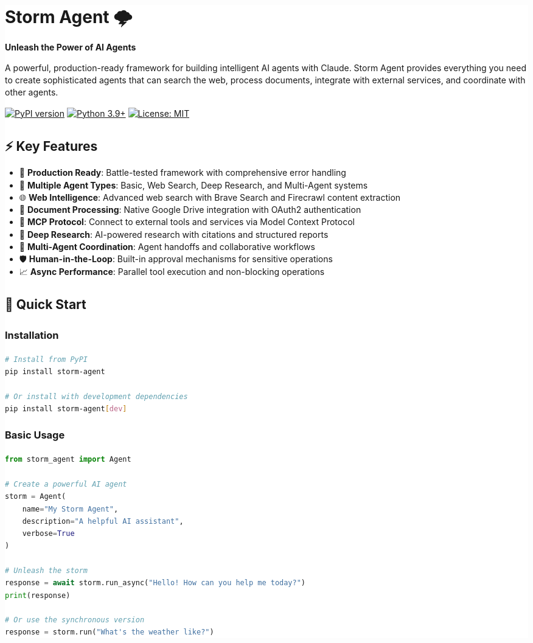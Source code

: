 # Storm Agent 🌩️

**Unleash the Power of AI Agents**

A powerful, production-ready framework for building intelligent AI agents with Claude. Storm Agent provides everything you need to create sophisticated agents that can search the web, process documents, integrate with external services, and coordinate with other agents.

[![PyPI version](https://badge.fury.io/py/storm-agent.svg)](https://badge.fury.io/py/storm-agent)
[![Python 3.9+](https://img.shields.io/badge/python-3.9+-blue.svg)](https://www.python.org/downloads/)
[![License: MIT](https://img.shields.io/badge/License-MIT-yellow.svg)](https://opensource.org/licenses/MIT)

## ⚡ Key Features

- 🚀 **Production Ready**: Battle-tested framework with comprehensive error handling
- 🤖 **Multiple Agent Types**: Basic, Web Search, Deep Research, and Multi-Agent systems
- 🌐 **Web Intelligence**: Advanced web search with Brave Search and Firecrawl content extraction
- 📁 **Document Processing**: Native Google Drive integration with OAuth2 authentication
- 🔌 **MCP Protocol**: Connect to external tools and services via Model Context Protocol
- 🧠 **Deep Research**: AI-powered research with citations and structured reports
- 🔄 **Multi-Agent Coordination**: Agent handoffs and collaborative workflows
- 🛡️ **Human-in-the-Loop**: Built-in approval mechanisms for sensitive operations
- 📈 **Async Performance**: Parallel tool execution and non-blocking operations

## 🚀 Quick Start

### Installation

```bash
# Install from PyPI
pip install storm-agent

# Or install with development dependencies
pip install storm-agent[dev]
```

### Basic Usage

```python
from storm_agent import Agent

# Create a powerful AI agent
storm = Agent(
    name="My Storm Agent",
    description="A helpful AI assistant",
    verbose=True
)

# Unleash the storm
response = await storm.run_async("Hello! How can you help me today?")
print(response)

# Or use the synchronous version
response = storm.run("What's the weather like?")
```
